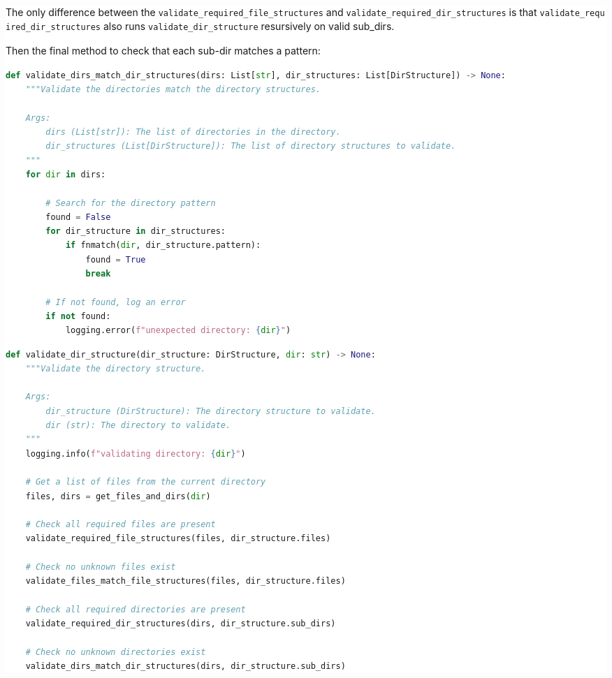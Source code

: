 The only difference between the `validate_required_file_structures` and `validate_required_dir_structures` is that `validate_required_dir_structures` also runs `validate_dir_structure` resursively on valid sub_dirs.

Then the final method to check that each sub-dir matches a pattern:

```python
def validate_dirs_match_dir_structures(dirs: List[str], dir_structures: List[DirStructure]) -> None:
    """Validate the directories match the directory structures.

    Args:
        dirs (List[str]): The list of directories in the directory.
        dir_structures (List[DirStructure]): The list of directory structures to validate.
    """
    for dir in dirs:

        # Search for the directory pattern
        found = False
        for dir_structure in dir_structures:
            if fnmatch(dir, dir_structure.pattern):
                found = True
                break
        
        # If not found, log an error
        if not found:
            logging.error(f"unexpected directory: {dir}")
```

```python
def validate_dir_structure(dir_structure: DirStructure, dir: str) -> None:
    """Validate the directory structure.

    Args:
        dir_structure (DirStructure): The directory structure to validate.
        dir (str): The directory to validate.
    """
    logging.info(f"validating directory: {dir}")
    
    # Get a list of files from the current directory
    files, dirs = get_files_and_dirs(dir)

    # Check all required files are present
    validate_required_file_structures(files, dir_structure.files)

    # Check no unknown files exist
    validate_files_match_file_structures(files, dir_structure.files)

    # Check all required directories are present
    validate_required_dir_structures(dirs, dir_structure.sub_dirs)

    # Check no unknown directories exist
    validate_dirs_match_dir_structures(dirs, dir_structure.sub_dirs)
```
